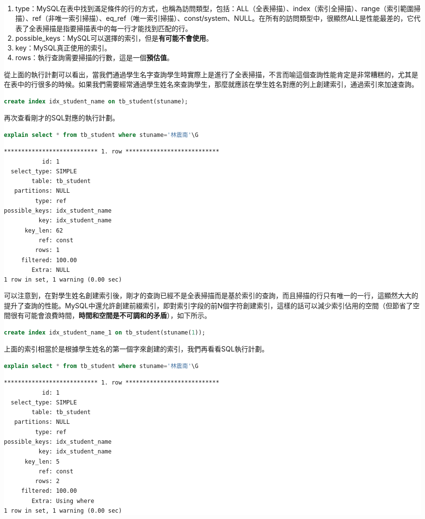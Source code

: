 1. type：MySQL在表中找到滿足條件的行的方式，也稱為訪問類型，包括：ALL（全表掃描）、index（索引全掃描）、range（索引範圍掃描）、ref（非唯一索引掃描）、eq_ref（唯一索引掃描）、const/system、NULL。在所有的訪問類型中，很顯然ALL是性能最差的，它代表了全表掃描是指要掃描表中的每一行才能找到匹配的行。
2. possible_keys：MySQL可以選擇的索引，但是**有可能不會使用**。
3. key：MySQL真正使用的索引。
4. rows：執行查詢需要掃描的行數，這是一個**預估值**。

從上面的執行計劃可以看出，當我們通過學生名字查詢學生時實際上是進行了全表掃描，不言而喻這個查詢性能肯定是非常糟糕的，尤其是在表中的行很多的時候。如果我們需要經常通過學生姓名來查詢學生，那麼就應該在學生姓名對應的列上創建索引，通過索引來加速查詢。

```SQL
create index idx_student_name on tb_student(stuname);
```

再次查看剛才的SQL對應的執行計劃。

```SQL
explain select * from tb_student where stuname='林震南'\G
```

```
*************************** 1. row ***************************
           id: 1
  select_type: SIMPLE
        table: tb_student
   partitions: NULL
         type: ref
possible_keys: idx_student_name
          key: idx_student_name
      key_len: 62
          ref: const
         rows: 1
     filtered: 100.00
        Extra: NULL
1 row in set, 1 warning (0.00 sec)
```

可以注意到，在對學生姓名創建索引後，剛才的查詢已經不是全表掃描而是基於索引的查詢，而且掃描的行只有唯一的一行，這顯然大大的提升了查詢的性能。MySQL中還允許創建前綴索引，即對索引字段的前N個字符創建索引，這樣的話可以減少索引佔用的空間（但節省了空間很有可能會浪費時間，**時間和空間是不可調和的矛盾**），如下所示。

```SQL
create index idx_student_name_1 on tb_student(stuname(1));
```

上面的索引相當於是根據學生姓名的第一個字來創建的索引，我們再看看SQL執行計劃。

```SQL
explain select * from tb_student where stuname='林震南'\G
```

```
*************************** 1. row ***************************
           id: 1
  select_type: SIMPLE
        table: tb_student
   partitions: NULL
         type: ref
possible_keys: idx_student_name
          key: idx_student_name
      key_len: 5
          ref: const
         rows: 2
     filtered: 100.00
        Extra: Using where
1 row in set, 1 warning (0.00 sec)
```
